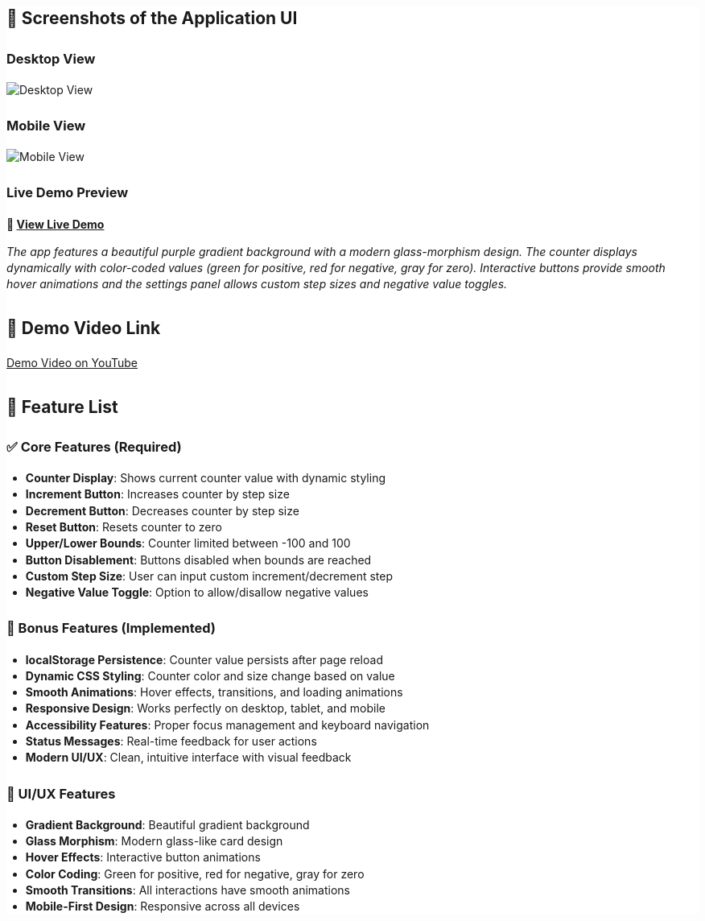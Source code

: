 ## 📸 Screenshots of the Application UI

### Desktop View
![Desktop View](screenshots/desktop-view.png)

### Mobile View
![Mobile View](screenshots/mobile-view.png)

### Live Demo Preview
**🔗 [View Live Demo](https://react-counter-app-red-phi.vercel.app/)**

*The app features a beautiful purple gradient background with a modern glass-morphism design. The counter displays dynamically with color-coded values (green for positive, red for negative, gray for zero). Interactive buttons provide smooth hover animations and the settings panel allows custom step sizes and negative value toggles.*

## 🎥 Demo Video Link

[Demo Video on YouTube](https://youtu.be/your-demo-video)

## 🔧 Feature List

### ✅ Core Features (Required)

- **Counter Display**: Shows current counter value with dynamic styling
- **Increment Button**: Increases counter by step size
- **Decrement Button**: Decreases counter by step size
- **Reset Button**: Resets counter to zero
- **Upper/Lower Bounds**: Counter limited between -100 and 100
- **Button Disablement**: Buttons disabled when bounds are reached
- **Custom Step Size**: User can input custom increment/decrement step
- **Negative Value Toggle**: Option to allow/disallow negative values

### 🌟 Bonus Features (Implemented)

- **localStorage Persistence**: Counter value persists after page reload
- **Dynamic CSS Styling**: Counter color and size change based on value
- **Smooth Animations**: Hover effects, transitions, and loading animations
- **Responsive Design**: Works perfectly on desktop, tablet, and mobile
- **Accessibility Features**: Proper focus management and keyboard navigation
- **Status Messages**: Real-time feedback for user actions
- **Modern UI/UX**: Clean, intuitive interface with visual feedback

### 🎨 UI/UX Features

- **Gradient Background**: Beautiful gradient background
- **Glass Morphism**: Modern glass-like card design
- **Hover Effects**: Interactive button animations
- **Color Coding**: Green for positive, red for negative, gray for zero
- **Smooth Transitions**: All interactions have smooth animations
- **Mobile-First Design**: Responsive across all devices
